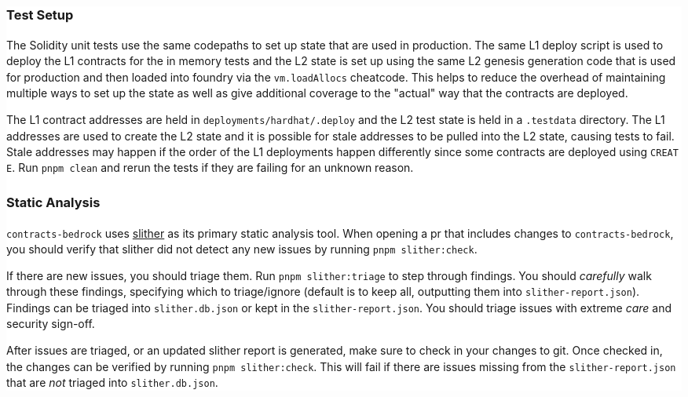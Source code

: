 ### Test Setup

The Solidity unit tests use the same codepaths to set up state that are used in production. The same L1 deploy script is used to deploy the L1 contracts for the in memory tests
and the L2 state is set up using the same L2 genesis generation code that is used for production and then loaded into foundry via the `vm.loadAllocs` cheatcode. This helps
to reduce the overhead of maintaining multiple ways to set up the state as well as give additional coverage to the "actual" way that the contracts are deployed.

The L1 contract addresses are held in `deployments/hardhat/.deploy` and the L2 test state is held in a `.testdata` directory. The L1 addresses are used to create the L2 state
and it is possible for stale addresses to be pulled into the L2 state, causing tests to fail. Stale addresses may happen if the order of the L1 deployments happen differently
since some contracts are deployed using `CREATE`. Run `pnpm clean` and rerun the tests if they are failing for an unknown reason.

### Static Analysis

`contracts-bedrock` uses [slither](https://github.com/crytic/slither) as its primary static analysis tool. When opening a pr that includes changes to `contracts-bedrock`, you should
verify that slither did not detect any new issues by running `pnpm slither:check`.

If there are new issues, you should triage them.
Run `pnpm slither:triage` to step through findings.
You should _carefully_ walk through these findings, specifying which to triage/ignore (default is to keep all, outputting them into `slither-report.json`).
Findings can be triaged into `slither.db.json` or kept in the `slither-report.json`.
You should triage issues with extreme _care_ and security sign-off.

After issues are triaged, or an updated slither report is generated, make sure to check in your changes to git.
Once checked in, the changes can be verified by running `pnpm slither:check`.
This will fail if there are issues missing from the `slither-report.json` that are _not_ triaged into `slither.db.json`.
